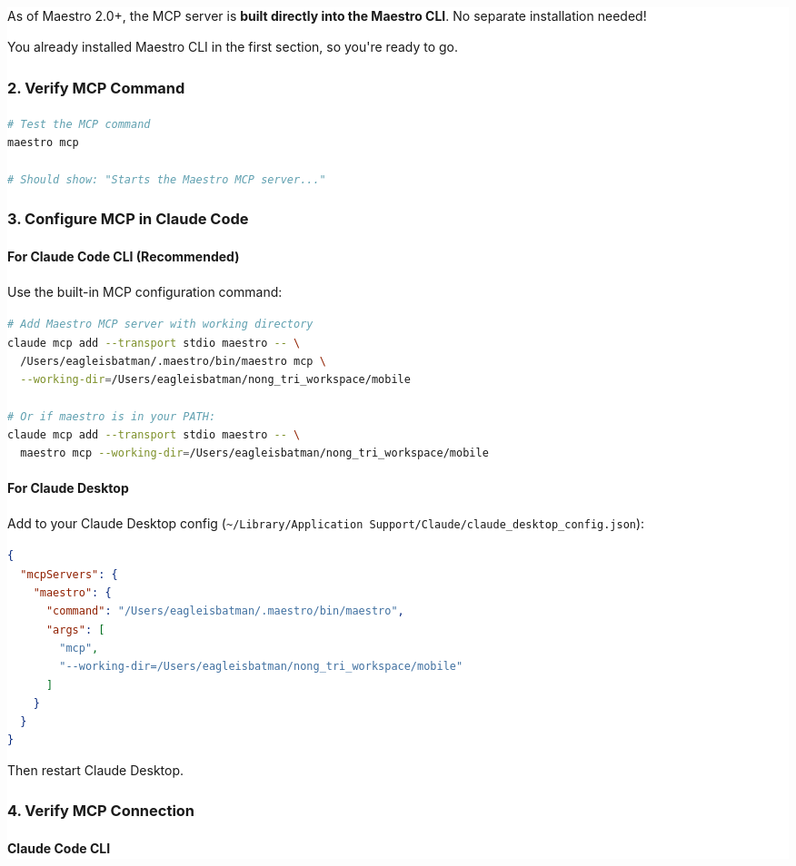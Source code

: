 As of Maestro 2.0+, the MCP server is **built directly into the Maestro CLI**. No separate installation needed!

You already installed Maestro CLI in the first section, so you're ready to go.

### 2. Verify MCP Command

```bash
# Test the MCP command
maestro mcp

# Should show: "Starts the Maestro MCP server..."
```

### 3. Configure MCP in Claude Code

#### For Claude Code CLI (Recommended)

Use the built-in MCP configuration command:

```bash
# Add Maestro MCP server with working directory
claude mcp add --transport stdio maestro -- \
  /Users/eagleisbatman/.maestro/bin/maestro mcp \
  --working-dir=/Users/eagleisbatman/nong_tri_workspace/mobile

# Or if maestro is in your PATH:
claude mcp add --transport stdio maestro -- \
  maestro mcp --working-dir=/Users/eagleisbatman/nong_tri_workspace/mobile
```

#### For Claude Desktop

Add to your Claude Desktop config (`~/Library/Application Support/Claude/claude_desktop_config.json`):

```json
{
  "mcpServers": {
    "maestro": {
      "command": "/Users/eagleisbatman/.maestro/bin/maestro",
      "args": [
        "mcp",
        "--working-dir=/Users/eagleisbatman/nong_tri_workspace/mobile"
      ]
    }
  }
}
```

Then restart Claude Desktop.

### 4. Verify MCP Connection

#### Claude Code CLI
